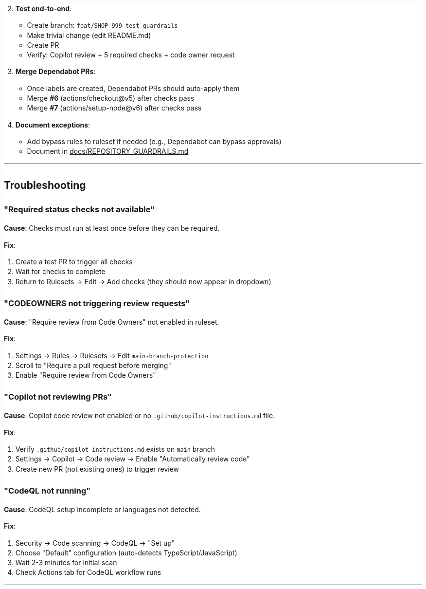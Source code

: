 2. **Test end-to-end**:
   - Create branch: `feat/SHOP-999-test-guardrails`
   - Make trivial change (edit README.md)
   - Create PR
   - Verify: Copilot review + 5 required checks + code owner request

3. **Merge Dependabot PRs**:
   - Once labels are created, Dependabot PRs should auto-apply them
   - Merge **#6** (actions/checkout@v5) after checks pass
   - Merge **#7** (actions/setup-node@v6) after checks pass

4. **Document exceptions**:
   - Add bypass rules to ruleset if needed (e.g., Dependabot can bypass approvals)
   - Document in [docs/REPOSITORY_GUARDRAILS.md](../docs/REPOSITORY_GUARDRAILS.md)

---

## Troubleshooting

### "Required status checks not available"
**Cause**: Checks must run at least once before they can be required.

**Fix**:
1. Create a test PR to trigger all checks
2. Wait for checks to complete
3. Return to Rulesets → Edit → Add checks (they should now appear in dropdown)

### "CODEOWNERS not triggering review requests"
**Cause**: "Require review from Code Owners" not enabled in ruleset.

**Fix**:
1. Settings → Rules → Rulesets → Edit `main-branch-protection`
2. Scroll to "Require a pull request before merging"
3. Enable "Require review from Code Owners"

### "Copilot not reviewing PRs"
**Cause**: Copilot code review not enabled or no `.github/copilot-instructions.md` file.

**Fix**:
1. Verify `.github/copilot-instructions.md` exists on `main` branch
2. Settings → Copilot → Code review → Enable "Automatically review code"
3. Create new PR (not existing ones) to trigger review

### "CodeQL not running"
**Cause**: CodeQL setup incomplete or languages not detected.

**Fix**:
1. Security → Code scanning → CodeQL → "Set up"
2. Choose "Default" configuration (auto-detects TypeScript/JavaScript)
3. Wait 2-3 minutes for initial scan
4. Check Actions tab for CodeQL workflow runs

---

